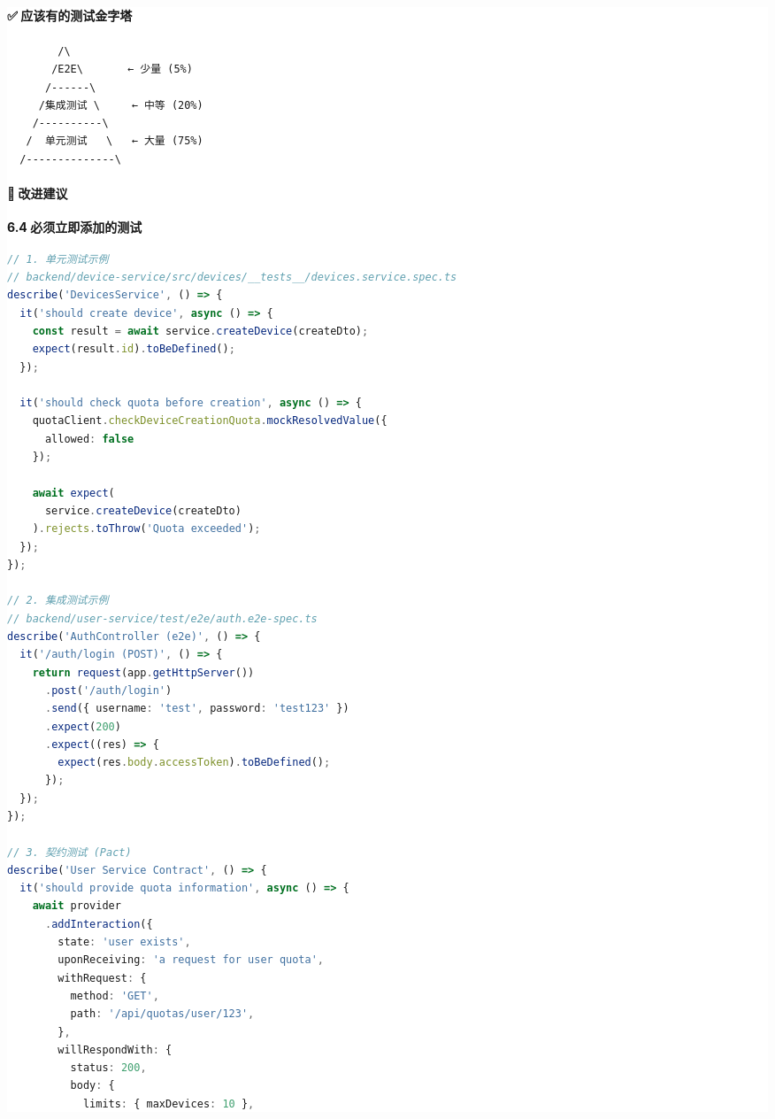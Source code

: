 #### ✅ 应该有的测试金字塔

```
        /\
       /E2E\       ← 少量 (5%)
      /------\
     /集成测试 \     ← 中等 (20%)
    /----------\
   /  单元测试   \   ← 大量 (75%)
  /--------------\
```

#### 🎯 改进建议

**6.4 必须立即添加的测试**

```typescript
// 1. 单元测试示例
// backend/device-service/src/devices/__tests__/devices.service.spec.ts
describe('DevicesService', () => {
  it('should create device', async () => {
    const result = await service.createDevice(createDto);
    expect(result.id).toBeDefined();
  });

  it('should check quota before creation', async () => {
    quotaClient.checkDeviceCreationQuota.mockResolvedValue({
      allowed: false
    });

    await expect(
      service.createDevice(createDto)
    ).rejects.toThrow('Quota exceeded');
  });
});

// 2. 集成测试示例
// backend/user-service/test/e2e/auth.e2e-spec.ts
describe('AuthController (e2e)', () => {
  it('/auth/login (POST)', () => {
    return request(app.getHttpServer())
      .post('/auth/login')
      .send({ username: 'test', password: 'test123' })
      .expect(200)
      .expect((res) => {
        expect(res.body.accessToken).toBeDefined();
      });
  });
});

// 3. 契约测试 (Pact)
describe('User Service Contract', () => {
  it('should provide quota information', async () => {
    await provider
      .addInteraction({
        state: 'user exists',
        uponReceiving: 'a request for user quota',
        withRequest: {
          method: 'GET',
          path: '/api/quotas/user/123',
        },
        willRespondWith: {
          status: 200,
          body: {
            limits: { maxDevices: 10 },
```